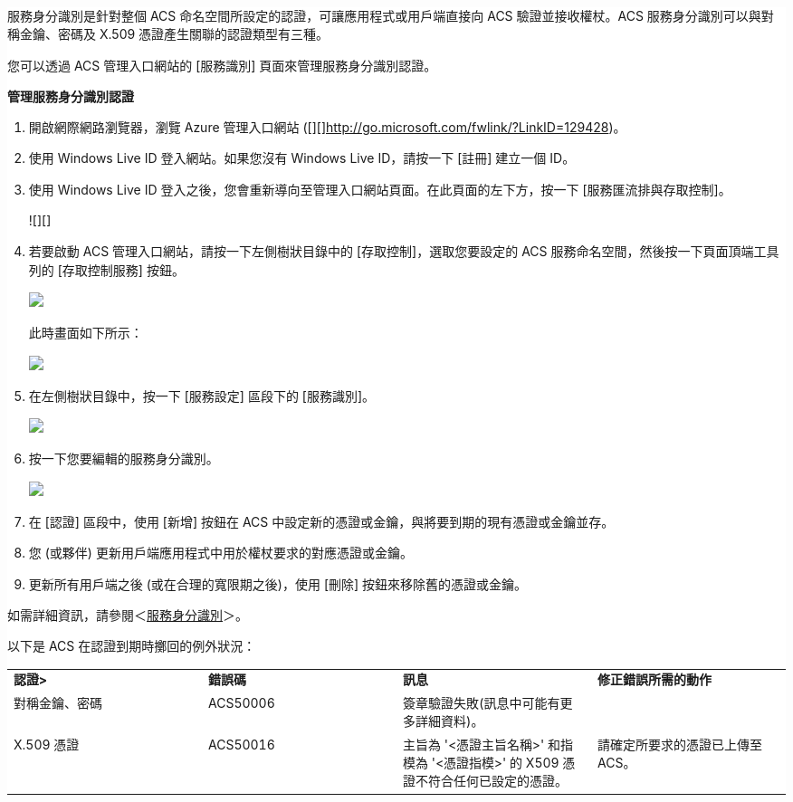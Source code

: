 服務身分識別是針對整個 ACS 命名空間所設定的認證，可讓應用程式或用戶端直接向 ACS 驗證並接收權杖。ACS 服務身分識別可以與對稱金鑰、密碼及 X.509 憑證產生關聯的認證類型有三種。

您可以透過 ACS 管理入口網站的 [服務識別] 頁面來管理服務身分識別認證。

**管理服務身分識別認證**

1.  開啟網際網路瀏覽器，瀏覽 Azure 管理入口網站 ([][]<http://go.microsoft.com/fwlink/?LinkID=129428></a>)。

2.  使用 Windows Live ID 登入網站。如果您沒有 Windows Live ID，請按一下 [註冊] 建立一個 ID。

3.  使用 Windows Live ID 登入之後，您會重新導向至管理入口網站頁面。在此頁面的左下方，按一下 [服務匯流排與存取控制]。

    ![][]

4.  若要啟動 ACS 管理入口網站，請按一下左側樹狀目錄中的 [存取控制]，選取您要設定的 ACS 服務命名空間，然後按一下頁面頂端工具列的 [存取控制服務] 按鈕。

    ![][1]

    此時畫面如下所示：

    ![][2]

5.  在左側樹狀目錄中，按一下 [服務設定] 區段下的 [服務識別]。

    ![][7]

6.  按一下您要編輯的服務身分識別。

    ![][8]

7.  在 [認證] 區段中，使用 [新增] 按鈕在 ACS 中設定新的憑證或金鑰，與將要到期的現有憑證或金鑰並存。

8.  您 (或夥伴) 更新用戶端應用程式中用於權杖要求的對應憑證或金鑰。

9.  更新所有用戶端之後 (或在合理的寬限期之後)，使用 [刪除] 按鈕來移除舊的憑證或金鑰。

如需詳細資訊，請參閱＜[服務身分識別][]＞。

以下是 ACS 在認證到期時擲回的例外狀況：

<table>
<colgroup>
<col width="25%" />
<col width="25%" />
<col width="25%" />
<col width="25%" />
</colgroup>
<tbody>
<tr class="odd">
<td align="left"><strong>認證&gt;</strong></td>
<td align="left"><strong>錯誤碼</strong></td>
<td align="left"><strong>訊息</strong></td>
<td align="left"><strong>修正錯誤所需的動作</strong></td>
</tr>
<tr class="even">
<td align="left">對稱金鑰、密碼</td>
<td align="left">ACS50006</td>
<td align="left">簽章驗證失敗(訊息中可能有更多詳細資料)。</td>
<td align="left"></td>
</tr>
<tr class="odd">
<td align="left">X.509 憑證</td>
<td align="left">ACS50016</td>
<td align="left">主旨為 '&lt;憑證主旨名稱&gt;' 和指模為 '&lt;憑證指模&gt;' 的 X509 憑證不符合任何已設定的憑證。</td>
<td align="left">請確定所要求的憑證已上傳至 ACS。</td>
</tr>
</tbody>
</table>


  [存取控制服務 2.0]: http://msdn.microsoft.com/library/azure/hh147631.aspx
  [憑證與金鑰]: http://msdn.microsoft.com/zh-TW/library/gg185932.aspx
  [服務身分識別]: http://msdn.microsoft.com/zh-TW/library/gg185945.aspx
  [ACS 管理服務]: http://msdn.microsoft.com/zh-TW/library/gg185972.aspx
  [IdentityProviderKey]: http://msdn.microsoft.com/zh-TW/library/hh124084.aspx
  [ACS 錯誤碼]: http://msdn.microsoft.com/zh-TW/library/gg185949.aspx
  [程式碼範例：管理服務]: http://msdn.microsoft.com/zh-TW/library/gg185970.aspx
  [1]: ./media/manage-acs-namespace/ACS2.png
  [2]: ./media/manage-acs-namespace/ACS3.png
  [3]: ./media/manage-acs-namespace/ACS4.png
  [4]: ./media/manage-acs-namespace/ACS5.png
  [5]: ./media/manage-acs-namespace/ACS7.png
  [6]: ./media/manage-acs-namespace/ACS9.png
  [7]: ./media/manage-acs-namespace/ACS11.png
  [8]: ./media/manage-acs-namespace/ACS112.png
  [作法：使用 X.509 憑證、密碼或對稱金鑰新增服務身分識別]: http://msdn.microsoft.com/zh-TW/library/gg185924.aspx
  [9]: ./media/manage-acs-namespace/ACS14.png
  [10]: ./media/manage-acs-namespace/ACS15.png
  [WS-同盟身分識別提供者]: http://msdn.microsoft.com/zh-TW/library/gg185933.aspx
  [作法：將 AD FS 2.0 設定為身分識別提供者]: http://msdn.microsoft.com/zh-TW/library/gg185961.aspx
